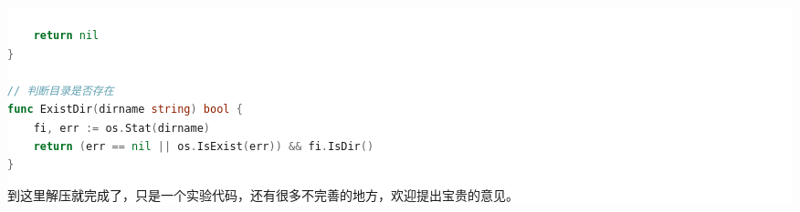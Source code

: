 ```go

	return nil
}

// 判断目录是否存在
func ExistDir(dirname string) bool {
	fi, err := os.Stat(dirname)
	return (err == nil || os.IsExist(err)) && fi.IsDir()
}
```

到这里解压就完成了，只是一个实验代码，还有很多不完善的地方，欢迎提出宝贵的意见。